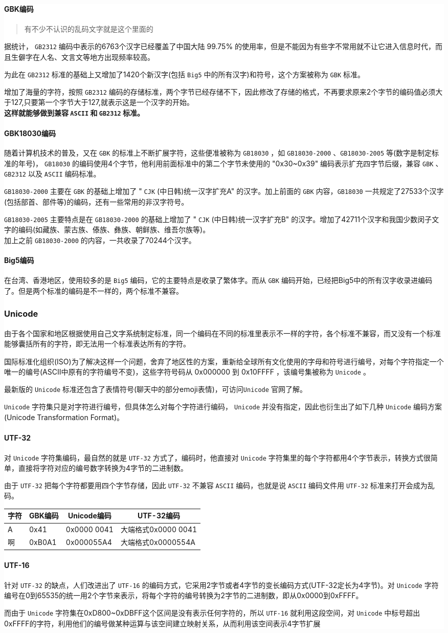 #### GBK编码

> 有不少不认识的乱码文字就是这个里面的

据统计， `GB2312` 编码中表示的6763个汉字已经覆盖了中国大陆 99.75% 的使用率，但是不能因为有些字不常用就不让它进入信息时代，而且生僻字在人名、文言文等地方出现频率较高。  

为此在 `GB2312` 标准的基础上又增加了1420个新汉字(包括 `Big5` 中的所有汉字)和符号，这个方案被称为 `GBK` 标准。  

增加了海量的字符，按照 `GB2312` 编码的存储标准，两个字节已经存储不下，因此修改了存储的格式，不再要求原来2个字节的编码值必须大于127,只要第一个字节大于127,就表示这是一个汉字的开始。  
**这样就能够做到兼容 `ASCII` 和 `GB2312` 标准。**


#### GBK18030编码
随着计算机技术的普及，又在 `GBK` 的标准上不断扩展字符，这些便准被称为 `GB18030` ，如 `GB18030-2000` 、`GB18030-2005` 等(数字是制定标准的年号)， `GB18030` 的编码使用4个字节，他利用前面标准中的第二个字节未使用的 "0x30~0x39" 编码表示扩充四字节后缀，兼容 `GBK` 、 `GB2312` 以及 `ASCII` 编码标准。  

`GB18030-2000` 主要在 `GBK` 的基础上增加了 " `CJK` (中日韩)统一汉字扩充A" 的汉字。加上前面的 `GBK` 内容，`GB18030` 一共规定了27533个汉字(包括部首、部件等)的编码，还有一些常用的非汉字符号。  

`GB18030-2005` 主要特点是在 `GB18030-2000` 的基础上增加了 " `CJK` (中日韩)统一汉字扩充B" 的汉字。增加了42711个汉字和我国少数闵子文字的编码(如藏族、蒙古族、傣族、彝族、朝鲜族、维吾尔族等)。  
加上之前 `GB18030-2000` 的内容，一共收录了70244个汉字。

#### Big5编码
在台湾、香港地区，使用较多的是 `Big5` 编码，它的主要特点是收录了繁体字。而从 `GBK` 编码开始，已经把Big5中的所有汉字收录进编码了。但是两个标准的编码是不一样的，两个标准不兼容。


### Unicode
由于各个国家和地区根据使用自己文字系统制定标准，同一个编码在不同的标准里表示不一样的字符，各个标准不兼容，而又没有一个标准能够囊括所有的字符，即无法用一个标准表达所有的字符。

国际标准化组织(ISO)为了解决这样一个问题，舍弃了地区性的方案，重新给全球所有文化使用的字母和符号进行编号，对每个字符指定一个唯一的编号(ASCII中原有的字符编号不变)，这些字符号码从 0x000000 到 0x10FFFF ，该编号集被称为 `Unicode` 。  

最新版的 `Unicode` 标准还包含了表情符号(聊天中的部分emoji表情)，可访问`Unicode` 官网了解。

`Unicode` 字符集只是对字符进行编号，但具体怎么对每个字符进行编码， `Unicode` 并没有指定，因此也衍生出了如下几种 `Unicode` 编码方案(Unicode Transformation Format)。

#### UTF-32
对 `Unicode` 字符集编码，最自然的就是 `UTF-32` 方式了，编码时，他直接对 `Unicode` 字符集里的每个字符都用4个字节表示，转换方式很简单，直接将字符对应的编号数字转换为4字节的二进制数。

由于 `UTF-32` 把每个字符都要用四个字节存储，因此 `UTF-32` 不兼容 `ASCII` 编码，也就是说 `ASCII` 编码文件用 `UTF-32` 标准来打开会成为乱码。

| 字符 | GBK编码 | Unicode编码 | UTF-32编码          |
| ---- | ------- | ----------- | ------------------- |
| A    | 0x41    | 0x0000 0041 | 大端格式0x0000 0041 |
| 啊   | 0xB0A1  | 0x000055A4  | 大端格式0x0000554A  |

#### UTF-16
针对 `UTF-32` 的缺点，人们改进出了 `UTF-16` 的编码方式，它采用2字节或者4字节的变长编码方式(UTF-32定长为4字节)。对 `Unicode` 字符编号在0到65535的统一用2个字节来表示，将每个字符的编号转换为2字节的二进制数，即从0x0000到0xFFFF。

而由于 `Unicode` 字符集在0xD800~0xDBFF这个区间是没有表示任何字符的，所以 `UTF-16` 就利用这段空间，对 `Unicode` 中标号超出0xFFFF的字符，利用他们的编号做某种运算与该空间建立映射关系，从而利用该空间表示4字节扩展
